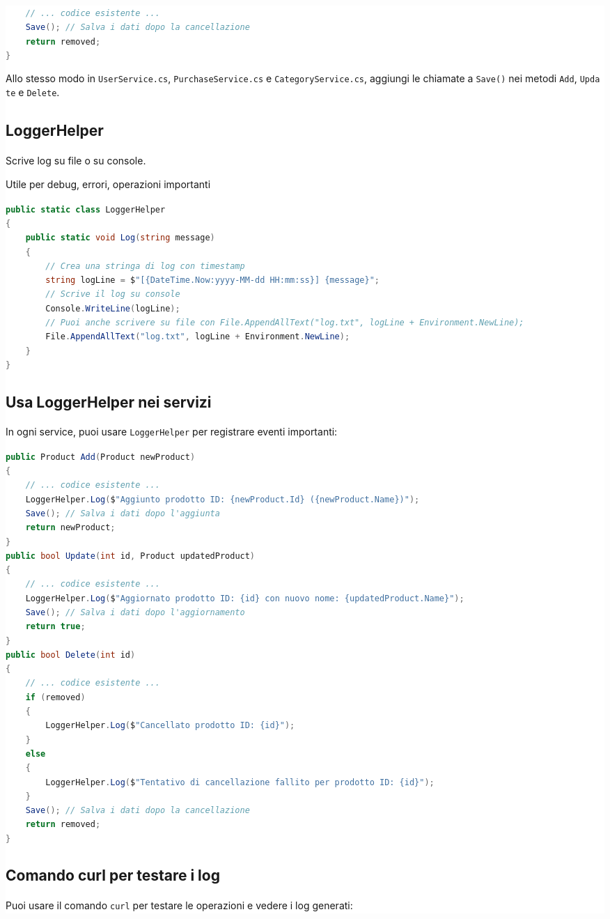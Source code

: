 ```csharp
    // ... codice esistente ...
    Save(); // Salva i dati dopo la cancellazione
    return removed;
}
```
Allo stesso modo in `UserService.cs`, `PurchaseService.cs` e `CategoryService.cs`, aggiungi le chiamate a `Save()` nei metodi `Add`, `Update` e `Delete`.
## LoggerHelper
Scrive log su file o su console.

Utile per debug, errori, operazioni importanti

```csharp
public static class LoggerHelper
{
    public static void Log(string message)
    {
        // Crea una stringa di log con timestamp
        string logLine = $"[{DateTime.Now:yyyy-MM-dd HH:mm:ss}] {message}";
        // Scrive il log su console
        Console.WriteLine(logLine);
        // Puoi anche scrivere su file con File.AppendAllText("log.txt", logLine + Environment.NewLine);
        File.AppendAllText("log.txt", logLine + Environment.NewLine);
    }
}
```
## Usa LoggerHelper nei servizi
In ogni service, puoi usare `LoggerHelper` per registrare eventi importanti:
```csharp
public Product Add(Product newProduct)
{
    // ... codice esistente ...
    LoggerHelper.Log($"Aggiunto prodotto ID: {newProduct.Id} ({newProduct.Name})");
    Save(); // Salva i dati dopo l'aggiunta
    return newProduct;
}
public bool Update(int id, Product updatedProduct)
{
    // ... codice esistente ...
    LoggerHelper.Log($"Aggiornato prodotto ID: {id} con nuovo nome: {updatedProduct.Name}");
    Save(); // Salva i dati dopo l'aggiornamento
    return true;
}
public bool Delete(int id)
{
    // ... codice esistente ...
    if (removed)
    {
        LoggerHelper.Log($"Cancellato prodotto ID: {id}");
    }
    else
    {
        LoggerHelper.Log($"Tentativo di cancellazione fallito per prodotto ID: {id}");
    }
    Save(); // Salva i dati dopo la cancellazione
    return removed;
}
```
## Comando curl per testare i log
Puoi usare il comando `curl` per testare le operazioni e vedere i log generati: